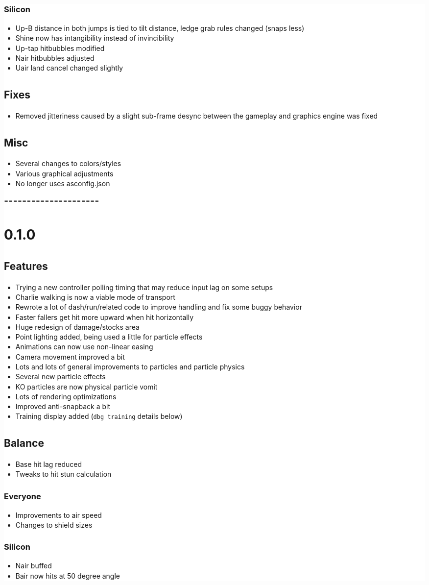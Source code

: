 ### Silicon
* Up-B distance in both jumps is tied to tilt distance, ledge grab rules changed (snaps less)
* Shine now has intangibility instead of invincibility
* Up-tap hitbubbles modified
* Nair hitbubbles adjusted
* Uair land cancel changed slightly

## Fixes
* Removed jitteriness caused by a slight sub-frame desync between the gameplay and graphics engine was fixed

## Misc
* Several changes to colors/styles
* Various graphical adjustments
* No longer uses asconfig.json

=====================

# 0.1.0
## Features
* Trying a new controller polling timing that may reduce input lag on some setups
* Charlie walking is now a viable mode of transport
* Rewrote a lot of dash/run/related code to improve handling and fix some buggy behavior
* Faster fallers get hit more upward when hit horizontally
* Huge redesign of damage/stocks area
* Point lighting added, being used a little for particle effects
* Animations can now use non-linear easing
* Camera movement improved a bit
* Lots and lots of general improvements to particles and particle physics
* Several new particle effects
* KO particles are now physical particle vomit
* Lots of rendering optimizations
* Improved anti-snapback a bit
* Training display added (`dbg training` details below)

## Balance
* Base hit lag reduced
* Tweaks to hit stun calculation

### Everyone
* Improvements to air speed
* Changes to shield sizes

### Silicon
* Nair buffed
* Bair now hits at 50 degree angle
